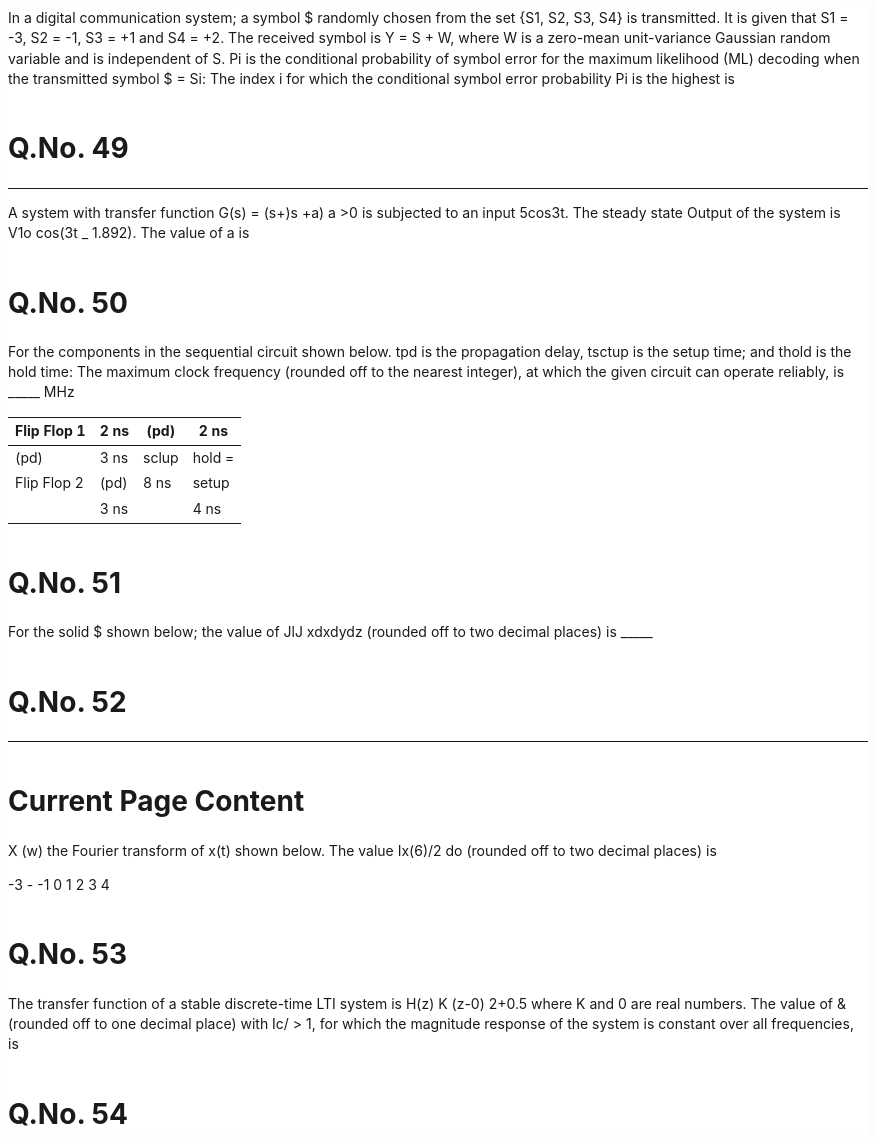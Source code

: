 In a digital communication system; a symbol $ randomly chosen from the set {S1, S2, S3, S4} is transmitted. It is given that S1 = -3, S2 = -1, S3 = +1 and S4 = +2. The received symbol is Y = S + W, where W is a zero-mean unit-variance Gaussian random variable and is independent of S. Pi is the conditional probability of symbol error for the maximum likelihood (ML) decoding when the transmitted symbol $ = Si: The index i for which the conditional symbol error probability Pi is the highest is

# Q.No. 49
---
A system with transfer function G(s) = (s+)s +a) a >0 is subjected to an input 5cos3t. The steady state Output of the system is V1o cos(3t _ 1.892). The value of a is

# Q.No. 50

For the components in the sequential circuit shown below. tpd is the propagation delay, tsctup is the setup time; and thold is the hold time: The maximum clock frequency (rounded off to the nearest integer), at which the given circuit can operate reliably, is _____ MHz

|Flip Flop 1|2 ns|(pd)|2 ns|
|---|---|---|---|
|(pd)|3 ns|sclup|hold =|
|Flip Flop 2|(pd)|8 ns|setup|
| |3 ns| |4 ns|

# Q.No. 51

For the solid $ shown below; the value of JlJ xdxdydz (rounded off to two decimal places) is _____

# Q.No. 52
---
# Current Page Content

X (w) the Fourier transform of x(t) shown below. The value Ix(6)/2 do (rounded off to two decimal places) is

-3 - -1 0 1 2 3 4

# Q.No. 53

The transfer function of a stable discrete-time LTI system is H(z) K (z-0) 2+0.5 where K and 0 are real numbers. The value of & (rounded off to one decimal place) with Ic/ > 1, for which the magnitude response of the system is constant over all frequencies, is

# Q.No. 54

